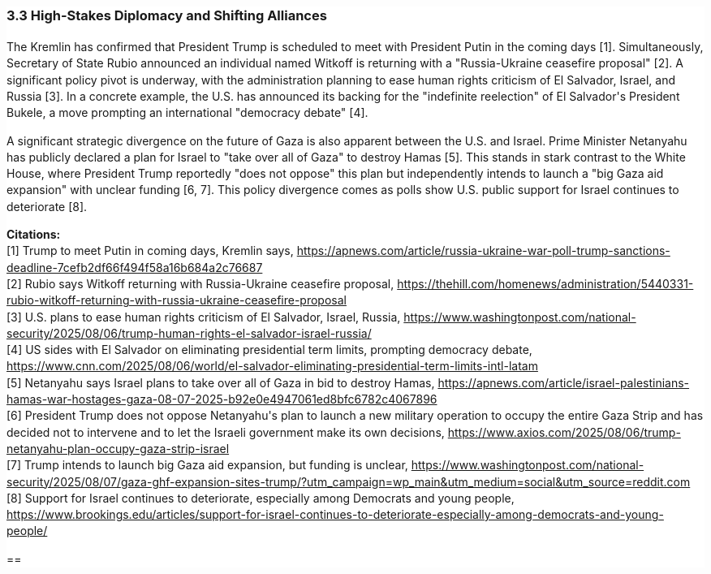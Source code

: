 ### 3.3 High-Stakes Diplomacy and Shifting Alliances

The Kremlin has confirmed that President Trump is scheduled to meet with President Putin in the coming days [1]. Simultaneously, Secretary of State Rubio announced an individual named Witkoff is returning with a "Russia-Ukraine ceasefire proposal" [2]. A significant policy pivot is underway, with the administration planning to ease human rights criticism of El Salvador, Israel, and Russia [3]. In a concrete example, the U.S. has announced its backing for the "indefinite reelection" of El Salvador's President Bukele, a move prompting an international "democracy debate" [4].

A significant strategic divergence on the future of Gaza is also apparent between the U.S. and Israel. Prime Minister Netanyahu has publicly declared a plan for Israel to "take over all of Gaza" to destroy Hamas [5]. This stands in stark contrast to the White House, where President Trump reportedly "does not oppose" this plan but independently intends to launch a "big Gaza aid expansion" with unclear funding [6, 7]. This policy divergence comes as polls show U.S. public support for Israel continues to deteriorate [8].

**Citations:**  
[1] Trump to meet Putin in coming days, Kremlin says, https://apnews.com/article/russia-ukraine-war-poll-trump-sanctions-deadline-7cefb2df66f494f58a16b684a2c76687  
[2] Rubio says Witkoff returning with Russia-Ukraine ceasefire proposal, https://thehill.com/homenews/administration/5440331-rubio-witkoff-returning-with-russia-ukraine-ceasefire-proposal  
[3] U.S. plans to ease human rights criticism of El Salvador, Israel, Russia, https://www.washingtonpost.com/national-security/2025/08/06/trump-human-rights-el-salvador-israel-russia/  
[4] US sides with El Salvador on eliminating presidential term limits, prompting democracy debate, https://www.cnn.com/2025/08/06/world/el-salvador-eliminating-presidential-term-limits-intl-latam  
[5] Netanyahu says Israel plans to take over all of Gaza in bid to destroy Hamas, https://apnews.com/article/israel-palestinians-hamas-war-hostages-gaza-08-07-2025-b92e0e4947061ed8bfc6782c4067896  
[6] President Trump does not oppose Netanyahu's plan to launch a new military operation to occupy the entire Gaza Strip and has decided not to intervene and to let the Israeli government make its own decisions, https://www.axios.com/2025/08/06/trump-netanyahu-plan-occupy-gaza-strip-israel  
[7] Trump intends to launch big Gaza aid expansion, but funding is unclear, https://www.washingtonpost.com/national-security/2025/08/07/gaza-ghf-expansion-sites-trump/?utm_campaign=wp_main&utm_medium=social&utm_source=reddit.com  
[8] Support for Israel continues to deteriorate, especially among Democrats and young people, https://www.brookings.edu/articles/support-for-israel-continues-to-deteriorate-especially-among-democrats-and-young-people/  


==